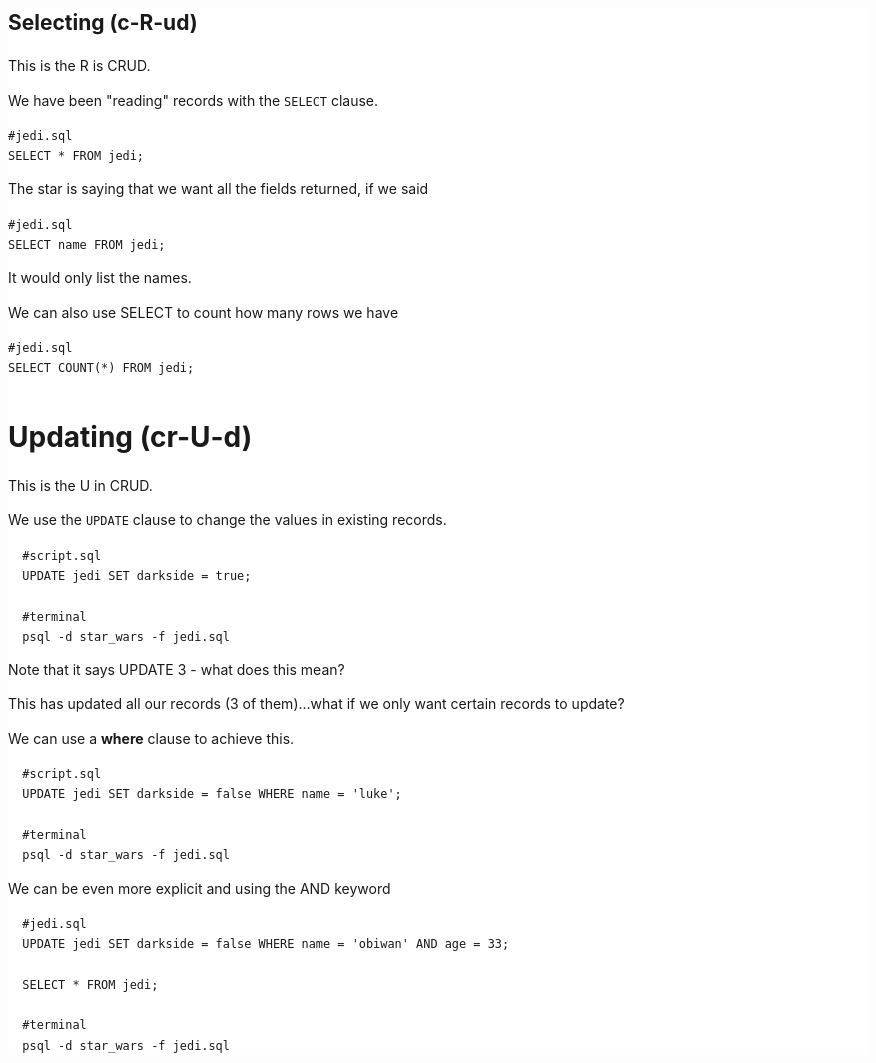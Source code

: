 ## Selecting (c-R-ud)

This is the R is CRUD.

We have been "reading" records with the `SELECT` clause.

```
#jedi.sql
SELECT * FROM jedi;
```
The star is saying that we want all the fields returned, if we said

```
#jedi.sql
SELECT name FROM jedi;
```

It would only list the names.

We can also use SELECT to count how many rows we have

```
#jedi.sql
SELECT COUNT(*) FROM jedi;
```

# Updating (cr-U-d)

This is the U in CRUD.

We use the `UPDATE` clause to change the values in existing records.

```
  #script.sql
  UPDATE jedi SET darkside = true;

  #terminal
  psql -d star_wars -f jedi.sql

```

Note that it says UPDATE 3 - what does this mean?

This has updated all our records (3 of them)...what if we only want certain records to update?

We can use a **where** clause to achieve this.

```
  #script.sql
  UPDATE jedi SET darkside = false WHERE name = 'luke';

  #terminal
  psql -d star_wars -f jedi.sql
```

We can be even more explicit and using the AND keyword

```
  #jedi.sql
  UPDATE jedi SET darkside = false WHERE name = 'obiwan' AND age = 33;

  SELECT * FROM jedi;

  #terminal
  psql -d star_wars -f jedi.sql

```
